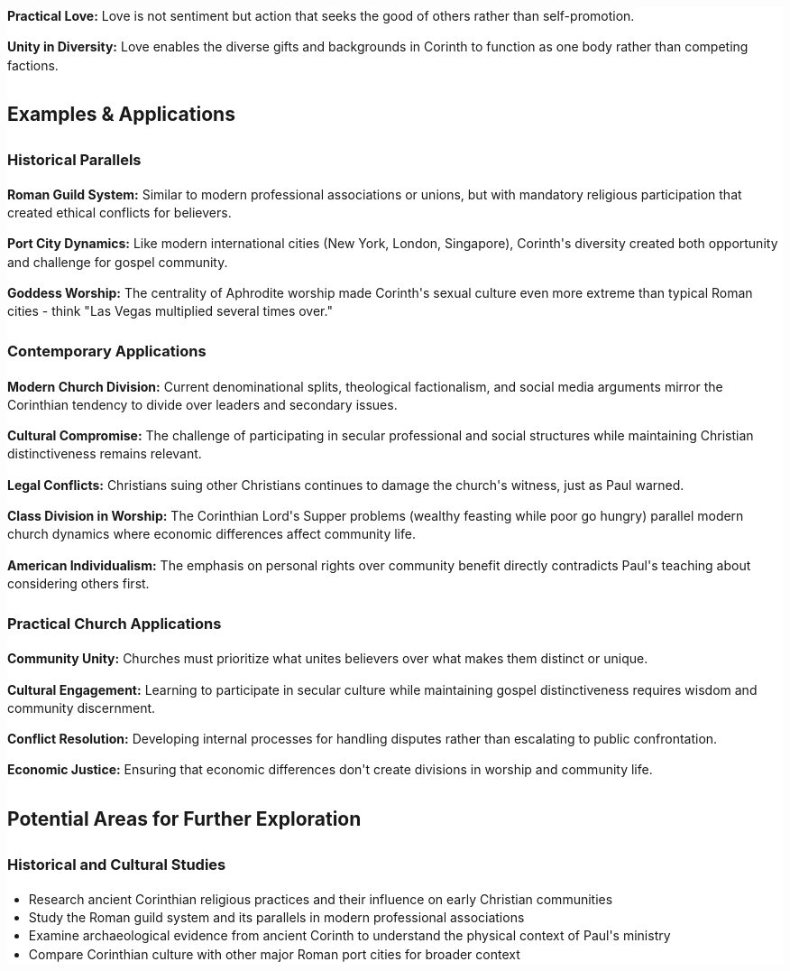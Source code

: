 **Practical Love:** Love is not sentiment but action that seeks the good of others rather than self-promotion.

**Unity in Diversity:** Love enables the diverse gifts and backgrounds in Corinth to function as one body rather than competing factions.

## Examples & Applications

### Historical Parallels

**Roman Guild System:** Similar to modern professional associations or unions, but with mandatory religious participation that created ethical conflicts for believers.

**Port City Dynamics:** Like modern international cities (New York, London, Singapore), Corinth's diversity created both opportunity and challenge for gospel community.

**Goddess Worship:** The centrality of Aphrodite worship made Corinth's sexual culture even more extreme than typical Roman cities - think "Las Vegas multiplied several times over."

### Contemporary Applications

**Modern Church Division:** Current denominational splits, theological factionalism, and social media arguments mirror the Corinthian tendency to divide over leaders and secondary issues.

**Cultural Compromise:** The challenge of participating in secular professional and social structures while maintaining Christian distinctiveness remains relevant.

**Legal Conflicts:** Christians suing other Christians continues to damage the church's witness, just as Paul warned.

**Class Division in Worship:** The Corinthian Lord's Supper problems (wealthy feasting while poor go hungry) parallel modern church dynamics where economic differences affect community life.

**American Individualism:** The emphasis on personal rights over community benefit directly contradicts Paul's teaching about considering others first.

### Practical Church Applications

**Community Unity:** Churches must prioritize what unites believers over what makes them distinct or unique.

**Cultural Engagement:** Learning to participate in secular culture while maintaining gospel distinctiveness requires wisdom and community discernment.

**Conflict Resolution:** Developing internal processes for handling disputes rather than escalating to public confrontation.

**Economic Justice:** Ensuring that economic differences don't create divisions in worship and community life.

## Potential Areas for Further Exploration

### Historical and Cultural Studies

- Research ancient Corinthian religious practices and their influence on early Christian communities
- Study the Roman guild system and its parallels in modern professional associations
- Examine archaeological evidence from ancient Corinth to understand the physical context of Paul's ministry
- Compare Corinthian culture with other major Roman port cities for broader context
